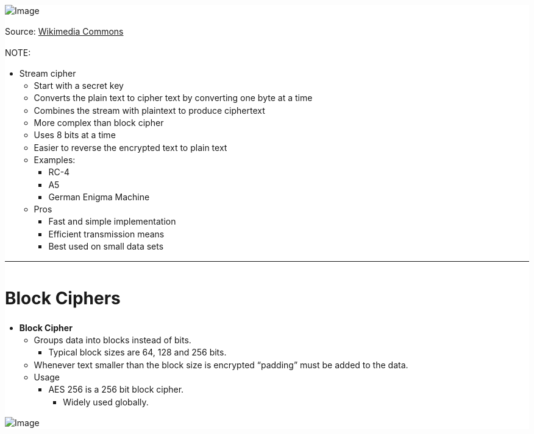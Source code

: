 </div>

<div>

![Image](/ops-401-cybersecurity-guide/curriculum/class-07/slides/assets/07_03.png)

Source: [Wikimedia Commons](https://commons.wikimedia.org/wiki/File:Enigma_04.jpg)

</div>

</div>

NOTE:

- Stream cipher
  - Start with a secret key
  - Converts the plain text to cipher text by converting one byte at a time
  - Combines the stream with plaintext to produce ciphertext
  - More complex than block cipher
  - Uses 8 bits at a time
  - Easier to reverse the encrypted text to plain text
  - Examples:
    - RC-4
    - A5
    - German Enigma Machine
  - Pros
    - Fast and simple implementation
    - Efficient transmission means
    - Best used on small data sets

---


# Block Ciphers

<div>

<div>

- &shy;**Block Cipher**
  - Groups data into blocks instead of bits. 
    - Typical block sizes are 64, 128 and 256 bits. <!-- .element: class="fragment" data-fragment-index="3" -->
  - Whenever text smaller than the block size is encrypted “padding” must be added to the data. 
  - Usage 
    - AES 256 is a 256 bit block cipher. <!-- .element: class="fragment" data-fragment-index="6" -->
      - Widely used globally. <!-- .element: class="fragment" data-fragment-index="7" -->

</div>

<div>

![Image](/ops-401-cybersecurity-guide/curriculum/class-07/slides/assets/07_04.png)

</div>
